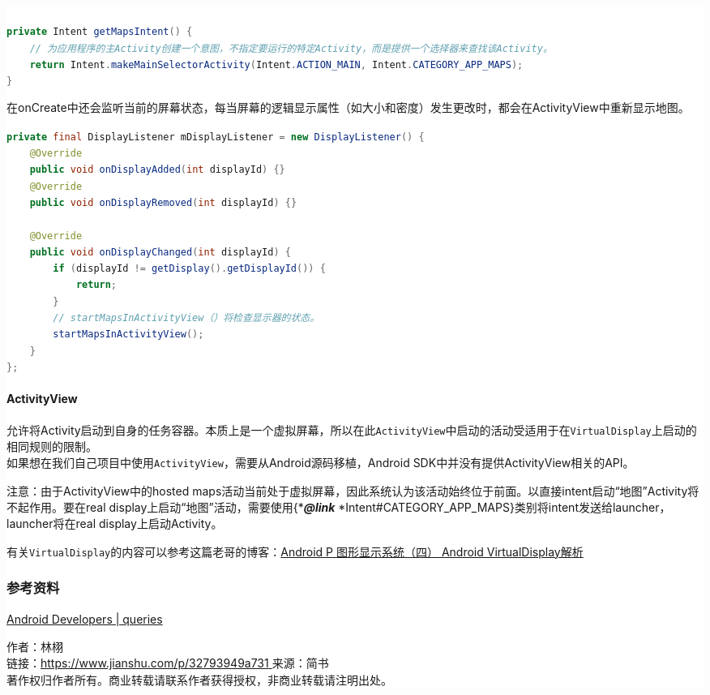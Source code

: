 ```Java

private Intent getMapsIntent() {
    // 为应用程序的主Activity创建一个意图，不指定要运行的特定Activity，而是提供一个选择器来查找该Activity。
    return Intent.makeMainSelectorActivity(Intent.ACTION_MAIN, Intent.CATEGORY_APP_MAPS);
}
```

在onCreate中还会监听当前的屏幕状态，每当屏幕的逻辑显示属性（如大小和密度）发生更改时，都会在ActivityView中重新显示地图。

```Java
private final DisplayListener mDisplayListener = new DisplayListener() {
    @Override
    public void onDisplayAdded(int displayId) {}
    @Override
    public void onDisplayRemoved(int displayId) {}

    @Override
    public void onDisplayChanged(int displayId) {
        if (displayId != getDisplay().getDisplayId()) {
            return;
        }
        // startMapsInActivityView（）将检查显示器的状态。
        startMapsInActivityView();
    }
};
```

#### ActivityView

允许将Activity启动到自身的任务容器。本质上是一个虚拟屏幕，所以在此`ActivityView`中启动的活动受适用于在`VirtualDisplay`上启动的相同规则的限制。  
如果想在我们自己项目中使用`ActivityView`，需要从Android源码移植，Android SDK中并没有提供ActivityView相关的API。

注意：由于ActivityView中的hosted maps活动当前处于虚拟屏幕，因此系统认为该活动始终位于前面。以直接intent启动“地图”Activity将不起作用。要在real display上启动“地图”活动，需要使用{****@link*** *Intent#CATEGORY_APP_MAPS}类别将intent发送给launcher，launcher将在real display上启动Activity。

有关`VirtualDisplay`的内容可以参考这篇老哥的博客：[Android P 图形显示系统（四） Android VirtualDisplay解析](https://www.jianshu.com/p/c4ea60bc73d2)

### **参考资料**

[Android Developers | queries](https://links.jianshu.com/go?to=https%3A%2F%2Fdeveloper.android.google.cn%2Fguide%2Ftopics%2Fmanifest%2Fqueries-element%3Fhl%3Dcn)

  
  
作者：林栩  
链接：[https://www.jianshu.com/p/32793949a731  ](https://www.jianshu.com/p/32793949a731)
来源：简书  
著作权归作者所有。商业转载请联系作者获得授权，非商业转载请注明出处。
